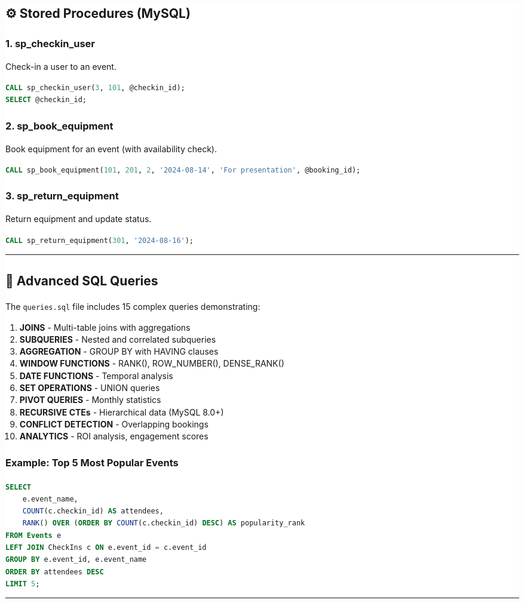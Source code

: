 ## ⚙️ Stored Procedures (MySQL)

### 1. **sp_checkin_user**
Check-in a user to an event.

```sql
CALL sp_checkin_user(3, 101, @checkin_id);
SELECT @checkin_id;
```

### 2. **sp_book_equipment**
Book equipment for an event (with availability check).

```sql
CALL sp_book_equipment(101, 201, 2, '2024-08-14', 'For presentation', @booking_id);
```

### 3. **sp_return_equipment**
Return equipment and update status.

```sql
CALL sp_return_equipment(301, '2024-08-16');
```

---

## 🎯 Advanced SQL Queries

The `queries.sql` file includes 15 complex queries demonstrating:

1. **JOINS** - Multi-table joins with aggregations
2. **SUBQUERIES** - Nested and correlated subqueries
3. **AGGREGATION** - GROUP BY with HAVING clauses
4. **WINDOW FUNCTIONS** - RANK(), ROW_NUMBER(), DENSE_RANK()
5. **DATE FUNCTIONS** - Temporal analysis
6. **SET OPERATIONS** - UNION queries
7. **PIVOT QUERIES** - Monthly statistics
8. **RECURSIVE CTEs** - Hierarchical data (MySQL 8.0+)
9. **CONFLICT DETECTION** - Overlapping bookings
10. **ANALYTICS** - ROI analysis, engagement scores

### Example: Top 5 Most Popular Events

```sql
SELECT 
    e.event_name,
    COUNT(c.checkin_id) AS attendees,
    RANK() OVER (ORDER BY COUNT(c.checkin_id) DESC) AS popularity_rank
FROM Events e
LEFT JOIN CheckIns c ON e.event_id = c.event_id
GROUP BY e.event_id, e.event_name
ORDER BY attendees DESC
LIMIT 5;
```

---